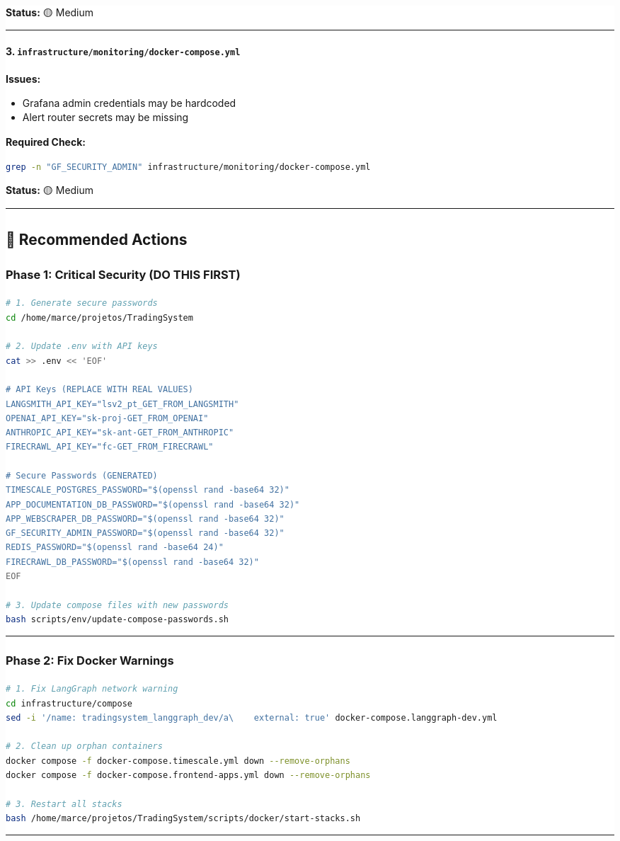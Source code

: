 **Status:** 🟡 Medium

---

#### 3. `infrastructure/monitoring/docker-compose.yml`
**Issues:**
- Grafana admin credentials may be hardcoded
- Alert router secrets may be missing

**Required Check:**
```bash
grep -n "GF_SECURITY_ADMIN" infrastructure/monitoring/docker-compose.yml
```

**Status:** 🟡 Medium

---

## 🔧 Recommended Actions

### Phase 1: Critical Security (DO THIS FIRST)

```bash
# 1. Generate secure passwords
cd /home/marce/projetos/TradingSystem

# 2. Update .env with API keys
cat >> .env << 'EOF'

# API Keys (REPLACE WITH REAL VALUES)
LANGSMITH_API_KEY="lsv2_pt_GET_FROM_LANGSMITH"
OPENAI_API_KEY="sk-proj-GET_FROM_OPENAI"
ANTHROPIC_API_KEY="sk-ant-GET_FROM_ANTHROPIC"
FIRECRAWL_API_KEY="fc-GET_FROM_FIRECRAWL"

# Secure Passwords (GENERATED)
TIMESCALE_POSTGRES_PASSWORD="$(openssl rand -base64 32)"
APP_DOCUMENTATION_DB_PASSWORD="$(openssl rand -base64 32)"
APP_WEBSCRAPER_DB_PASSWORD="$(openssl rand -base64 32)"
GF_SECURITY_ADMIN_PASSWORD="$(openssl rand -base64 32)"
REDIS_PASSWORD="$(openssl rand -base64 24)"
FIRECRAWL_DB_PASSWORD="$(openssl rand -base64 32)"
EOF

# 3. Update compose files with new passwords
bash scripts/env/update-compose-passwords.sh
```

---

### Phase 2: Fix Docker Warnings

```bash
# 1. Fix LangGraph network warning
cd infrastructure/compose
sed -i '/name: tradingsystem_langgraph_dev/a\    external: true' docker-compose.langgraph-dev.yml

# 2. Clean up orphan containers
docker compose -f docker-compose.timescale.yml down --remove-orphans
docker compose -f docker-compose.frontend-apps.yml down --remove-orphans

# 3. Restart all stacks
bash /home/marce/projetos/TradingSystem/scripts/docker/start-stacks.sh
```

---